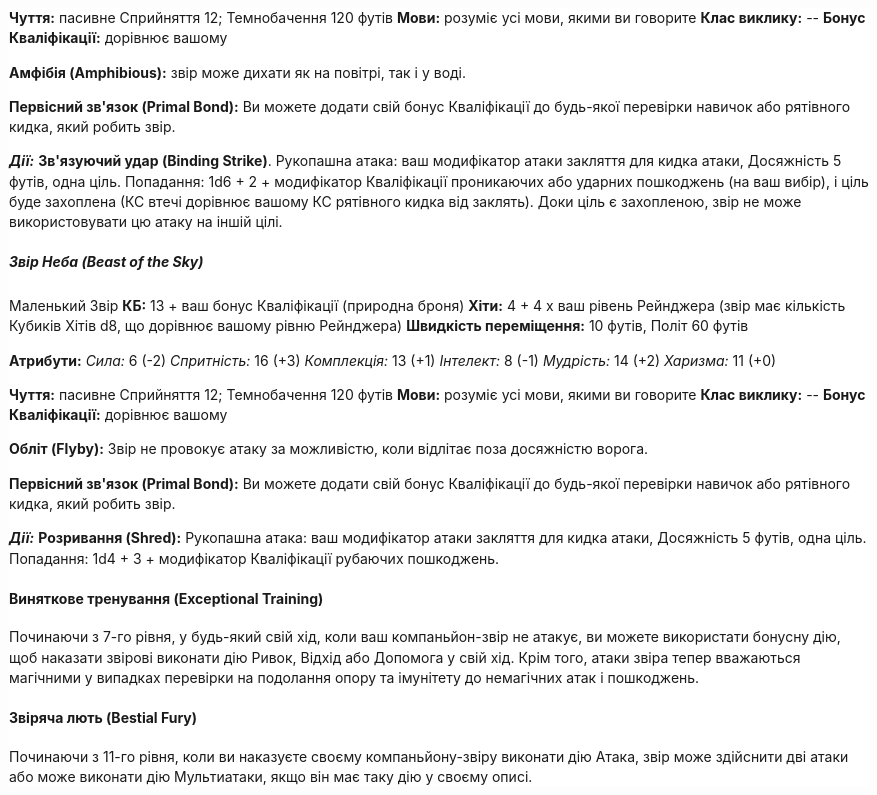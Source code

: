 **Чуття:** пасивне Сприйняття 12; Темнобачення 120 футів
**Мови:** розуміє усі мови, якими ви говорите
**Клас виклику:** --
**Бонус Кваліфікації:** дорівнює вашому

**Амфібія (Amphibious):** звір може дихати як на повітрі, так і у воді.

**Первісний зв'язок (Primal Bond):** Ви можете додати свій бонус Кваліфікації до будь-якої перевірки навичок або рятівного кидка, який робить звір.

***Дії:***
**Зв'язуючий удар (Binding Strike)**. Рукопашна атака: ваш модифікатор атаки закляття для кидка атаки, Досяжність 5 футів, одна ціль. Попадання: 1d6 + 2 + модифікатор Кваліфікації проникаючих або ударних пошкоджень (на ваш вибір), і ціль буде захоплена (КС втечі дорівнює вашому КС рятівного кидка від заклять). Доки ціль є захопленою, звір не може використовувати цю атаку на іншій цілі.

##### Звір Неба (Beast of the Sky)
Маленький Звір
**КБ:** 13 + ваш бонус Кваліфікації (природна броня)
**Хіти:** 4 + 4 x ваш рівень Рейнджера (звір має кількість Кубиків Хітів d8, що дорівнює вашому рівню Рейнджера)
**Швидкість переміщення:** 10 футів, Політ 60 футів

**Атрибути:**
*Сила:* 6 (-2)
*Спритність:* 16 (+3)
*Комплекція:* 13 (+1)
*Інтелект:* 8 (-1)
*Мудрість:* 14 (+2)
*Харизма:* 11 (+0)

**Чуття:** пасивне Сприйняття 12; Темнобачення 120 футів
**Мови:** розуміє усі мови, якими ви говорите
**Клас виклику:** --
**Бонус Кваліфікації:** дорівнює вашому

**Обліт (Flyby):** Звір не провокує атаку за можливістю, коли відлітає поза досяжністю ворога.

**Первісний зв'язок (Primal Bond):** Ви можете додати свій бонус Кваліфікації до будь-якої перевірки навичок або рятівного кидка, який робить звір.

***Дії:***
**Розривання (Shred):** Рукопашна атака: ваш модифікатор атаки закляття для кидка атаки, Досяжність 5 футів, одна ціль. Попадання: 1d4 + 3 + модифікатор Кваліфікації рубаючих пошкоджень.

#### Виняткове тренування (Exceptional Training)

Починаючи з 7-го рівня, у будь-який свій хід, коли ваш компаньйон-звір не атакує, ви можете використати бонусну дію, щоб наказати звірові виконати дію Ривок, Відхід або Допомога у свій хід. Крім того, атаки звіра тепер вважаються магічними у випадках перевірки на подолання опору та імунітету до немагічних атак і пошкоджень.

#### Звіряча лють (Bestial Fury)

Починаючи з 11-го рівня, коли ви наказуєте своєму компаньйону-звіру виконати дію Атака, звір може здійснити дві атаки або може виконати дію Мультиатаки, якщо він має таку дію у своєму описі.

